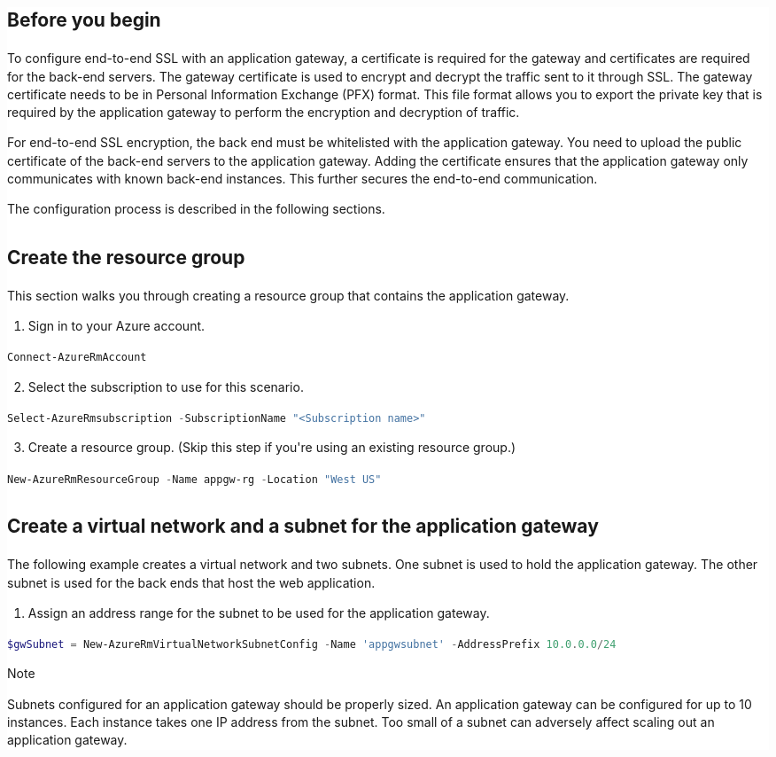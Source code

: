 ## Before you begin

To configure end-to-end SSL with an application gateway, a certificate is required for the gateway and certificates are required for the back-end servers. The gateway certificate is used to encrypt and decrypt the traffic sent to it through SSL. The gateway certificate needs to be in Personal Information Exchange (PFX) format. This file format allows you to export the private key that is required by the application gateway to perform the encryption and decryption of traffic.

For end-to-end SSL encryption, the back end must be whitelisted with the application gateway. You need to upload the public certificate of the back-end servers to the application gateway. Adding the certificate ensures that the application gateway only communicates with known back-end instances. This further secures the end-to-end communication.

The configuration process is described in the following sections.

## Create the resource group

This section walks you through creating a resource group that contains the application gateway.


   1. Sign in to your Azure account.

   ```powershell
   Connect-AzureRmAccount
   ```


   2. Select the subscription to use for this scenario.

   ```powershell
   Select-AzureRmsubscription -SubscriptionName "<Subscription name>"
   ```


   3. Create a resource group. (Skip this step if you're using an existing resource group.)

   ```powershell
   New-AzureRmResourceGroup -Name appgw-rg -Location "West US"
   ```

## Create a virtual network and a subnet for the application gateway

The following example creates a virtual network and two subnets. One subnet is used to hold the application gateway. The other subnet is used for the back ends that host the web application.


   1. Assign an address range for the subnet to be used for the application gateway.

   ```powershell
   $gwSubnet = New-AzureRmVirtualNetworkSubnetConfig -Name 'appgwsubnet' -AddressPrefix 10.0.0.0/24
   ```

   > [!NOTE]
   > Subnets configured for an application gateway should be properly sized. An application gateway can be configured for up to 10 instances. Each instance takes one IP address from the subnet. Too small of a subnet can adversely affect scaling out an application gateway.
   > 
   > 


[scenario]: ./media/application-gateway-end-to-end-SSL-powershell/scenario.png
